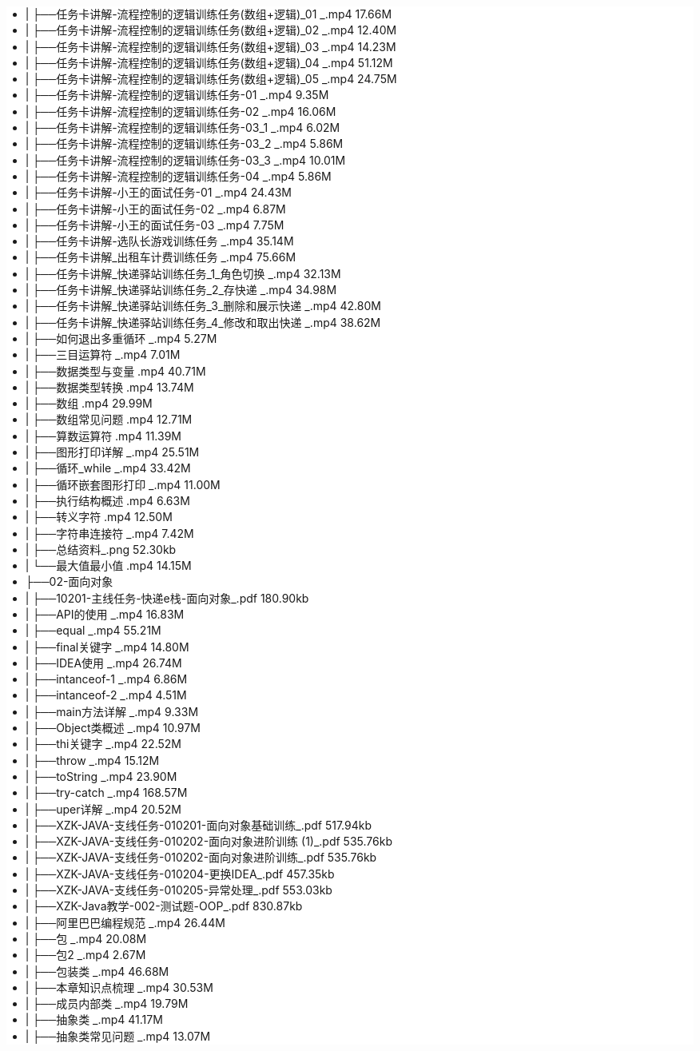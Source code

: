- |   ├──任务卡讲解-流程控制的逻辑训练任务(数组+逻辑)_01 _.mp4  17.66M
- |   ├──任务卡讲解-流程控制的逻辑训练任务(数组+逻辑)_02 _.mp4  12.40M
- |   ├──任务卡讲解-流程控制的逻辑训练任务(数组+逻辑)_03 _.mp4  14.23M
- |   ├──任务卡讲解-流程控制的逻辑训练任务(数组+逻辑)_04 _.mp4  51.12M
- |   ├──任务卡讲解-流程控制的逻辑训练任务(数组+逻辑)_05 _.mp4  24.75M
- |   ├──任务卡讲解-流程控制的逻辑训练任务-01 _.mp4  9.35M
- |   ├──任务卡讲解-流程控制的逻辑训练任务-02 _.mp4  16.06M
- |   ├──任务卡讲解-流程控制的逻辑训练任务-03_1 _.mp4  6.02M
- |   ├──任务卡讲解-流程控制的逻辑训练任务-03_2 _.mp4  5.86M
- |   ├──任务卡讲解-流程控制的逻辑训练任务-03_3 _.mp4  10.01M
- |   ├──任务卡讲解-流程控制的逻辑训练任务-04 _.mp4  5.86M
- |   ├──任务卡讲解-小王的面试任务-01 _.mp4  24.43M
- |   ├──任务卡讲解-小王的面试任务-02 _.mp4  6.87M
- |   ├──任务卡讲解-小王的面试任务-03 _.mp4  7.75M
- |   ├──任务卡讲解-选队长游戏训练任务 _.mp4  35.14M
- |   ├──任务卡讲解_出租车计费训练任务 _.mp4  75.66M
- |   ├──任务卡讲解_快递驿站训练任务_1_角色切换 _.mp4  32.13M
- |   ├──任务卡讲解_快递驿站训练任务_2_存快递 _.mp4  34.98M
- |   ├──任务卡讲解_快递驿站训练任务_3_删除和展示快递 _.mp4  42.80M
- |   ├──任务卡讲解_快递驿站训练任务_4_修改和取出快递 _.mp4  38.62M
- |   ├──如何退出多重循环 _.mp4  5.27M
- |   ├──三目运算符 _.mp4  7.01M
- |   ├──数据类型与变量 .mp4  40.71M
- |   ├──数据类型转换 .mp4  13.74M
- |   ├──数组 .mp4  29.99M
- |   ├──数组常见问题 .mp4  12.71M
- |   ├──算数运算符 .mp4  11.39M
- |   ├──图形打印详解 _.mp4  25.51M
- |   ├──循环_while _.mp4  33.42M
- |   ├──循环嵌套图形打印 _.mp4  11.00M
- |   ├──执行结构概述 .mp4  6.63M
- |   ├──转义字符 .mp4  12.50M
- |   ├──字符串连接符 _.mp4  7.42M
- |   ├──总结资料_.png  52.30kb
- |   └──最大值最小值 .mp4  14.15M
- ├──02-面向对象  
- |   ├──10201-主线任务-快递e栈-面向对象_.pdf  180.90kb
- |   ├──API的使用 _.mp4  16.83M
- |   ├──equal _.mp4  55.21M
- |   ├──final关键字 _.mp4  14.80M
- |   ├──IDEA使用 _.mp4  26.74M
- |   ├──intanceof-1 _.mp4  6.86M
- |   ├──intanceof-2 _.mp4  4.51M
- |   ├──main方法详解 _.mp4  9.33M
- |   ├──Object类概述 _.mp4  10.97M
- |   ├──thi关键字 _.mp4  22.52M
- |   ├──throw _.mp4  15.12M
- |   ├──toString _.mp4  23.90M
- |   ├──try-catch _.mp4  168.57M
- |   ├──uper详解 _.mp4  20.52M
- |   ├──XZK-JAVA-支线任务-010201-面向对象基础训练_.pdf  517.94kb
- |   ├──XZK-JAVA-支线任务-010202-面向对象进阶训练 (1)_.pdf  535.76kb
- |   ├──XZK-JAVA-支线任务-010202-面向对象进阶训练_.pdf  535.76kb
- |   ├──XZK-JAVA-支线任务-010204-更换IDEA_.pdf  457.35kb
- |   ├──XZK-JAVA-支线任务-010205-异常处理_.pdf  553.03kb
- |   ├──XZK-Java教学-002-测试题-OOP_.pdf  830.87kb
- |   ├──阿里巴巴编程规范 _.mp4  26.44M
- |   ├──包 _.mp4  20.08M
- |   ├──包2 _.mp4  2.67M
- |   ├──包装类 _.mp4  46.68M
- |   ├──本章知识点梳理 _.mp4  30.53M
- |   ├──成员内部类 _.mp4  19.79M
- |   ├──抽象类 _.mp4  41.17M
- |   ├──抽象类常见问题 _.mp4  13.07M